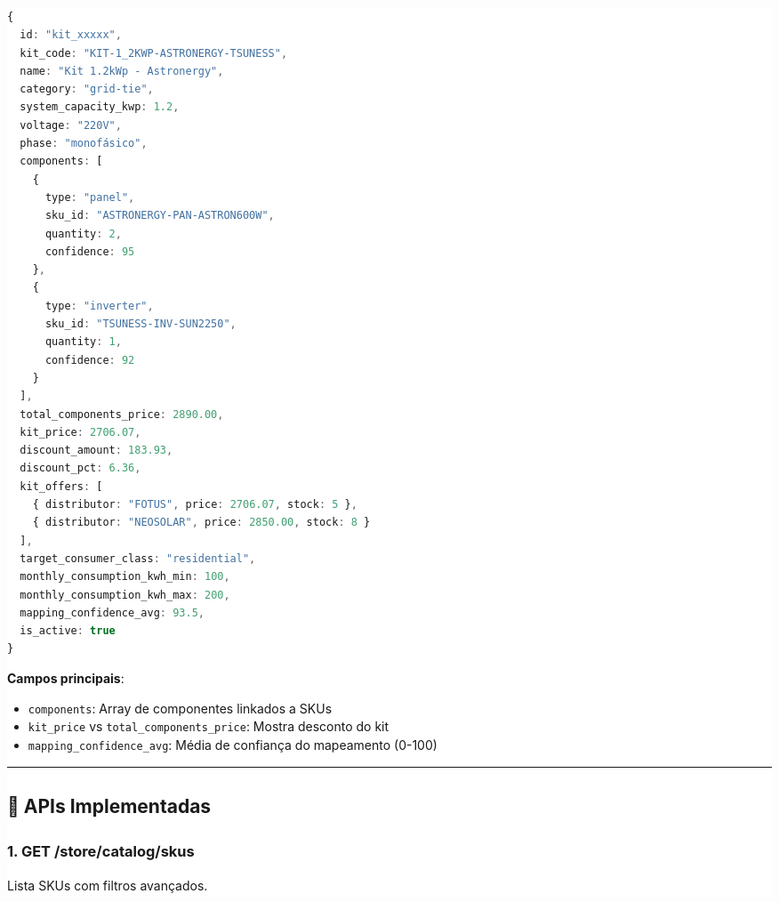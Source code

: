 ```typescript
{
  id: "kit_xxxxx",
  kit_code: "KIT-1_2KWP-ASTRONERGY-TSUNESS",
  name: "Kit 1.2kWp - Astronergy",
  category: "grid-tie",
  system_capacity_kwp: 1.2,
  voltage: "220V",
  phase: "monofásico",
  components: [
    {
      type: "panel",
      sku_id: "ASTRONERGY-PAN-ASTRON600W",
      quantity: 2,
      confidence: 95
    },
    {
      type: "inverter",
      sku_id: "TSUNESS-INV-SUN2250",
      quantity: 1,
      confidence: 92
    }
  ],
  total_components_price: 2890.00,
  kit_price: 2706.07,
  discount_amount: 183.93,
  discount_pct: 6.36,
  kit_offers: [
    { distributor: "FOTUS", price: 2706.07, stock: 5 },
    { distributor: "NEOSOLAR", price: 2850.00, stock: 8 }
  ],
  target_consumer_class: "residential",
  monthly_consumption_kwh_min: 100,
  monthly_consumption_kwh_max: 200,
  mapping_confidence_avg: 93.5,
  is_active: true
}
```

**Campos principais**:

- `components`: Array de componentes linkados a SKUs
- `kit_price` vs `total_components_price`: Mostra desconto do kit
- `mapping_confidence_avg`: Média de confiança do mapeamento (0-100)

---

## 📡 APIs Implementadas

### 1. GET /store/catalog/skus

Lista SKUs com filtros avançados.
